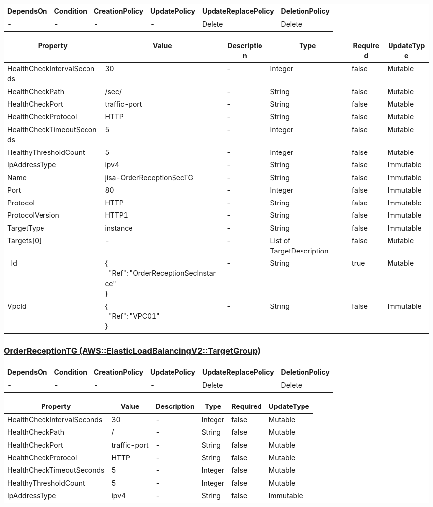 

|DependsOn|Condition|CreationPolicy|UpdatePolicy|UpdateReplacePolicy|DeletionPolicy|
|-|-|-|-|-|-|
|-|-|-|-|Delete|Delete|

|Property|Value|Description|Type|Required|UpdateType|
|-|-|-|-|-|-|
|HealthCheckIntervalSeconds|30|-|Integer|false|Mutable|
|HealthCheckPath|/sec/|-|String|false|Mutable|
|HealthCheckPort|traffic-port|-|String|false|Mutable|
|HealthCheckProtocol|HTTP|-|String|false|Mutable|
|HealthCheckTimeoutSeconds|5|-|Integer|false|Mutable|
|HealthyThresholdCount|5|-|Integer|false|Mutable|
|IpAddressType|ipv4|-|String|false|Immutable|
|Name|jisa-OrderReceptionSecTG|-|String|false|Immutable|
|Port|80|-|Integer|false|Immutable|
|Protocol|HTTP|-|String|false|Immutable|
|ProtocolVersion|HTTP1|-|String|false|Immutable|
|TargetType|instance|-|String|false|Immutable|
|Targets[0]|-|-|List of TargetDescription|false|Mutable|
|&nbsp;&nbsp;Id|{<br/>&nbsp;&nbsp;"Ref":&nbsp;"OrderReceptionSecInstance"<br/>}|-|String|true|Mutable|
|VpcId|{<br/>&nbsp;&nbsp;"Ref":&nbsp;"VPC01"<br/>}|-|String|false|Immutable|

### [OrderReceptionTG (AWS::ElasticLoadBalancingV2::TargetGroup)](http://docs.aws.amazon.com/AWSCloudFormation/latest/UserGuide/aws-resource-elasticloadbalancingv2-targetgroup.html)



|DependsOn|Condition|CreationPolicy|UpdatePolicy|UpdateReplacePolicy|DeletionPolicy|
|-|-|-|-|-|-|
|-|-|-|-|Delete|Delete|

|Property|Value|Description|Type|Required|UpdateType|
|-|-|-|-|-|-|
|HealthCheckIntervalSeconds|30|-|Integer|false|Mutable|
|HealthCheckPath|/|-|String|false|Mutable|
|HealthCheckPort|traffic-port|-|String|false|Mutable|
|HealthCheckProtocol|HTTP|-|String|false|Mutable|
|HealthCheckTimeoutSeconds|5|-|Integer|false|Mutable|
|HealthyThresholdCount|5|-|Integer|false|Mutable|
|IpAddressType|ipv4|-|String|false|Immutable|